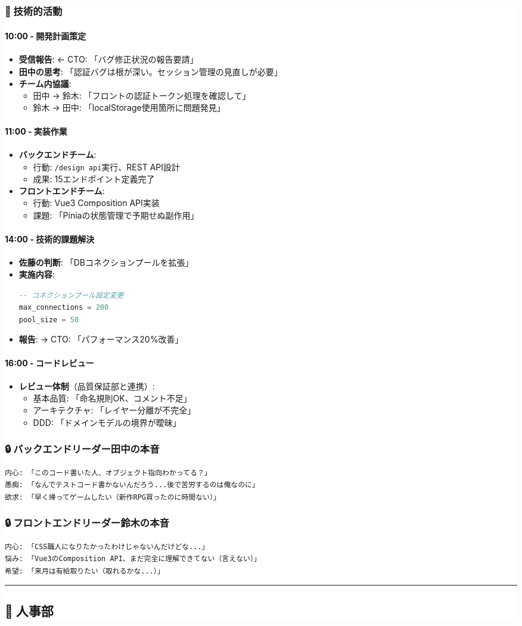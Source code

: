 ### 🔧 技術的活動

#### 10:00 - 開発計画策定
- **受信報告**: ← CTO: 「バグ修正状況の報告要請」
- **田中の思考**: 「認証バグは根が深い。セッション管理の見直しが必要」
- **チーム内協議**:
  - 田中 → 鈴木: 「フロントの認証トークン処理を確認して」
  - 鈴木 → 田中: 「localStorage使用箇所に問題発見」

#### 11:00 - 実装作業
- **バックエンドチーム**:
  - 行動: `/design api`実行、REST API設計
  - 成果: 15エンドポイント定義完了
- **フロントエンドチーム**:
  - 行動: Vue3 Composition API実装
  - 課題: 「Piniaの状態管理で予期せぬ副作用」

#### 14:00 - 技術的課題解決
- **佐藤の判断**: 「DBコネクションプールを拡張」
- **実施内容**:
  ```sql
  -- コネクションプール設定変更
  max_connections = 200
  pool_size = 50
  ```
- **報告**: → CTO: 「パフォーマンス20%改善」

#### 16:00 - コードレビュー
- **レビュー体制**（品質保証部と連携）:
  - 基本品質: 「命名規則OK、コメント不足」
  - アーキテクチャ: 「レイヤー分離が不完全」
  - DDD: 「ドメインモデルの境界が曖昧」

### 🔒 バックエンドリーダー田中の本音
```
内心: 「このコード書いた人、オブジェクト指向わかってる？」
愚痴: 「なんでテストコード書かないんだろう...後で苦労するのは俺なのに」
欲求: 「早く帰ってゲームしたい（新作RPG買ったのに時間ない）」
```

### 🔒 フロントエンドリーダー鈴木の本音
```
内心: 「CSS職人になりたかったわけじゃないんだけどな...」
悩み: 「Vue3のComposition API、まだ完全に理解できてない（言えない）」
希望: 「来月は有給取りたい（取れるかな...）」
```

---

## 🏢 人事部
